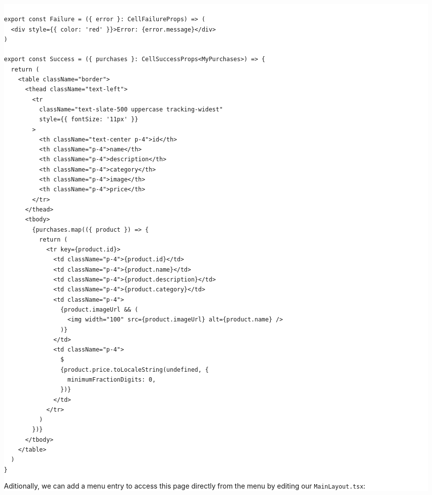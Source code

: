 ```tsx

export const Failure = ({ error }: CellFailureProps) => (
  <div style={{ color: 'red' }}>Error: {error.message}</div>
)

export const Success = ({ purchases }: CellSuccessProps<MyPurchases>) => {
  return (
    <table className="border">
      <thead className="text-left">
        <tr
          className="text-slate-500 uppercase tracking-widest"
          style={{ fontSize: '11px' }}
        >
          <th className="text-center p-4">id</th>
          <th className="p-4">name</th>
          <th className="p-4">description</th>
          <th className="p-4">category</th>
          <th className="p-4">image</th>
          <th className="p-4">price</th>
        </tr>
      </thead>
      <tbody>
        {purchases.map(({ product }) => {
          return (
            <tr key={product.id}>
              <td className="p-4">{product.id}</td>
              <td className="p-4">{product.name}</td>
              <td className="p-4">{product.description}</td>
              <td className="p-4">{product.category}</td>
              <td className="p-4">
                {product.imageUrl && (
                  <img width="100" src={product.imageUrl} alt={product.name} />
                )}
              </td>
              <td className="p-4">
                $
                {product.price.toLocaleString(undefined, {
                  minimumFractionDigits: 0,
                })}
              </td>
            </tr>
          )
        })}
      </tbody>
    </table>
  )
}
```

Aditionally, we can add a menu entry to access this page directly from the menu by editing our `MainLayout.tsx`:
